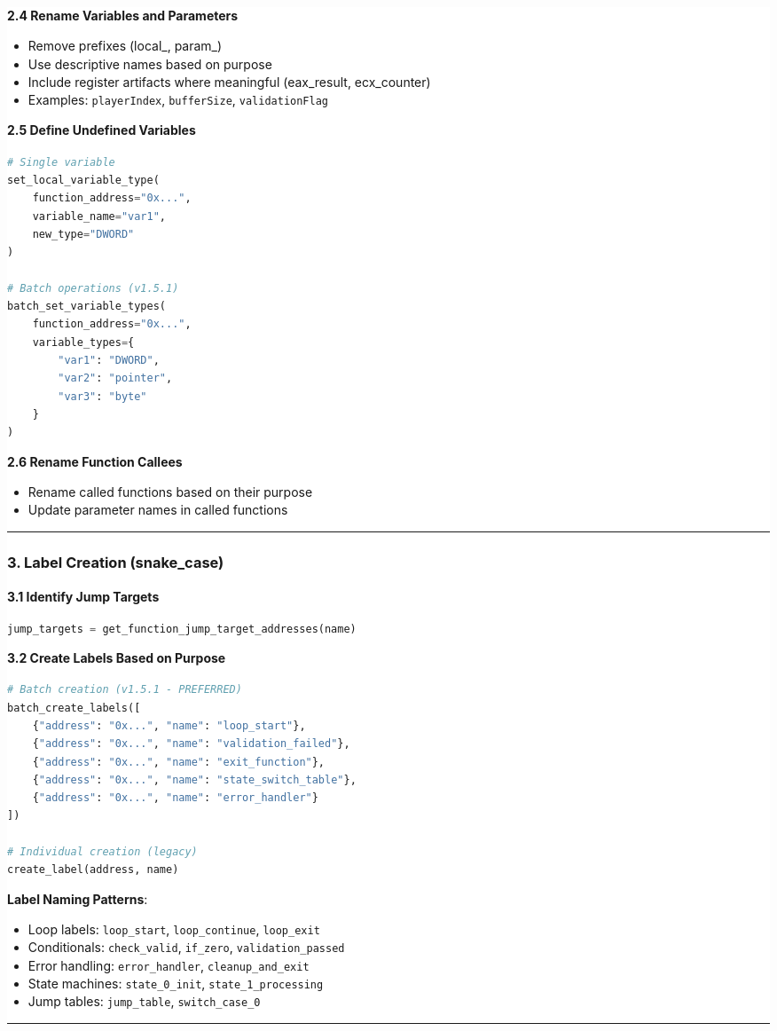 **2.4 Rename Variables and Parameters**
- Remove prefixes (local_, param_)
- Use descriptive names based on purpose
- Include register artifacts where meaningful (eax_result, ecx_counter)
- Examples: `playerIndex`, `bufferSize`, `validationFlag`

**2.5 Define Undefined Variables**
```python
# Single variable
set_local_variable_type(
    function_address="0x...",
    variable_name="var1",
    new_type="DWORD"
)

# Batch operations (v1.5.1)
batch_set_variable_types(
    function_address="0x...",
    variable_types={
        "var1": "DWORD",
        "var2": "pointer",
        "var3": "byte"
    }
)
```

**2.6 Rename Function Callees**
- Rename called functions based on their purpose
- Update parameter names in called functions

---

### 3. Label Creation (snake_case)

**3.1 Identify Jump Targets**
```python
jump_targets = get_function_jump_target_addresses(name)
```

**3.2 Create Labels Based on Purpose**
```python
# Batch creation (v1.5.1 - PREFERRED)
batch_create_labels([
    {"address": "0x...", "name": "loop_start"},
    {"address": "0x...", "name": "validation_failed"},
    {"address": "0x...", "name": "exit_function"},
    {"address": "0x...", "name": "state_switch_table"},
    {"address": "0x...", "name": "error_handler"}
])

# Individual creation (legacy)
create_label(address, name)
```

**Label Naming Patterns**:
- Loop labels: `loop_start`, `loop_continue`, `loop_exit`
- Conditionals: `check_valid`, `if_zero`, `validation_passed`
- Error handling: `error_handler`, `cleanup_and_exit`
- State machines: `state_0_init`, `state_1_processing`
- Jump tables: `jump_table`, `switch_case_0`

---